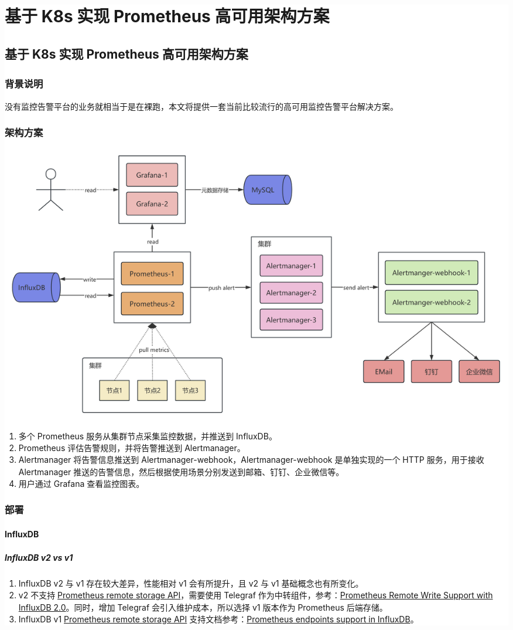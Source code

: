 # 基于 K8s 实现 Prometheus 高可用架构方案


## 基于 K8s 实现 Prometheus 高可用架构方案

### 背景说明

没有监控告警平台的业务就相当于是在裸跑，本文将提供一套当前比较流行的高可用监控告警平台解决方案。

### 架构方案

![high_availability_01](./high_availability_01.png "high_availability_01")

1. 多个 Prometheus 服务从集群节点采集监控数据，并推送到 InfluxDB。
2. Prometheus 评估告警规则，并将告警推送到 Alertmanager。
3. Alertmanager 将告警信息推送到 Alertmanager-webhook，Alertmanager-webhook 是单独实现的一个 HTTP 服务，用于接收 Alertmanager 推送的告警信息，然后根据使用场景分别发送到邮箱、钉钉、企业微信等。
4. 用户通过 Grafana 查看监控图表。

### 部署

#### InfluxDB

##### InfluxDB v2 vs v1

1. InfluxDB v2 与 v1 存在较大差异，性能相对 v1 会有所提升，且 v2 与 v1 基础概念也有所变化。
2. v2 不支持 [Prometheus remote storage API](https://prometheus.io/docs/operating/integrations/#remote-endpoints-and-storage)，需要使用 Telegraf 作为中转组件，参考：[Prometheus Remote Write Support with InfluxDB 2.0](https://www.influxdata.com/blog/prometheus-remote-write-support-with-influxdb-2-0/)。同时，增加 Telegraf 会引入维护成本，所以选择 v1 版本作为 Prometheus 后端存储。
3. InfluxDB v1 [Prometheus remote storage API](https://prometheus.io/docs/operating/integrations/#remote-endpoints-and-storage) 支持文档参考：[Prometheus endpoints support in InfluxDB](https://docs.influxdata.com/influxdb/v1/supported_protocols/prometheus/)。
